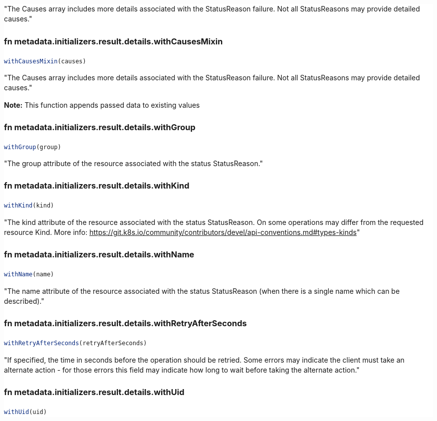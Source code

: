 "The Causes array includes more details associated with the StatusReason failure. Not all StatusReasons may provide detailed causes."

### fn metadata.initializers.result.details.withCausesMixin

```ts
withCausesMixin(causes)
```

"The Causes array includes more details associated with the StatusReason failure. Not all StatusReasons may provide detailed causes."

**Note:** This function appends passed data to existing values

### fn metadata.initializers.result.details.withGroup

```ts
withGroup(group)
```

"The group attribute of the resource associated with the status StatusReason."

### fn metadata.initializers.result.details.withKind

```ts
withKind(kind)
```

"The kind attribute of the resource associated with the status StatusReason. On some operations may differ from the requested resource Kind. More info: https://git.k8s.io/community/contributors/devel/api-conventions.md#types-kinds"

### fn metadata.initializers.result.details.withName

```ts
withName(name)
```

"The name attribute of the resource associated with the status StatusReason (when there is a single name which can be described)."

### fn metadata.initializers.result.details.withRetryAfterSeconds

```ts
withRetryAfterSeconds(retryAfterSeconds)
```

"If specified, the time in seconds before the operation should be retried. Some errors may indicate the client must take an alternate action - for those errors this field may indicate how long to wait before taking the alternate action."

### fn metadata.initializers.result.details.withUid

```ts
withUid(uid)
```
